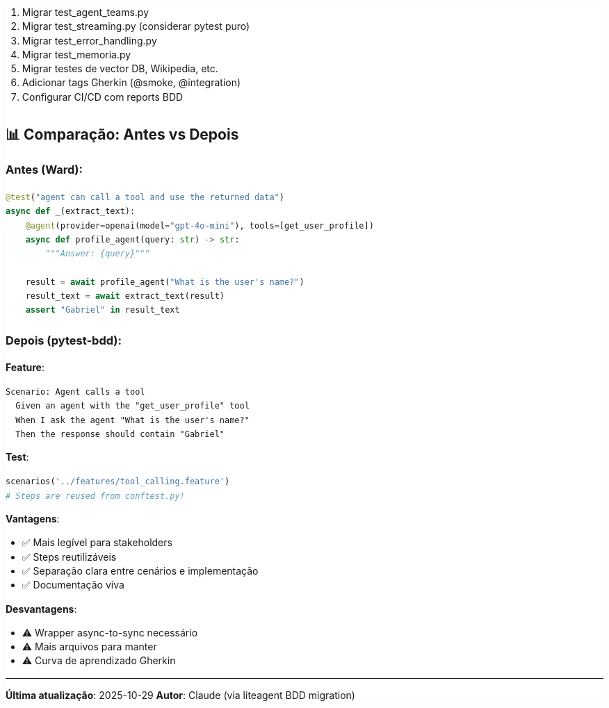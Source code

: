 1. Migrar test_agent_teams.py
2. Migrar test_streaming.py (considerar pytest puro)
3. Migrar test_error_handling.py
4. Migrar test_memoria.py
5. Migrar testes de vector DB, Wikipedia, etc.
6. Adicionar tags Gherkin (@smoke, @integration)
7. Configurar CI/CD com reports BDD

## 📊 Comparação: Antes vs Depois

### Antes (Ward):
```python
@test("agent can call a tool and use the returned data")
async def _(extract_text):
    @agent(provider=openai(model="gpt-4o-mini"), tools=[get_user_profile])
    async def profile_agent(query: str) -> str:
        """Answer: {query}"""

    result = await profile_agent("What is the user's name?")
    result_text = await extract_text(result)
    assert "Gabriel" in result_text
```

### Depois (pytest-bdd):

**Feature**:
```gherkin
Scenario: Agent calls a tool
  Given an agent with the "get_user_profile" tool
  When I ask the agent "What is the user's name?"
  Then the response should contain "Gabriel"
```

**Test**:
```python
scenarios('../features/tool_calling.feature')
# Steps are reused from conftest.py!
```

**Vantagens**:
- ✅ Mais legível para stakeholders
- ✅ Steps reutilizáveis
- ✅ Separação clara entre cenários e implementação
- ✅ Documentação viva

**Desvantagens**:
- ⚠️ Wrapper async-to-sync necessário
- ⚠️ Mais arquivos para manter
- ⚠️ Curva de aprendizado Gherkin

---

**Última atualização**: 2025-10-29
**Autor**: Claude (via liteagent BDD migration)
